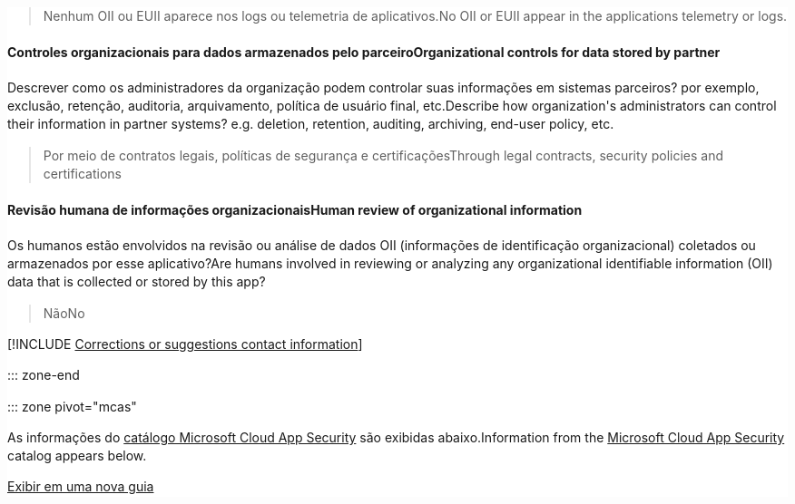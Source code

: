 ><span data-ttu-id="4519c-195">Nenhum OII ou EUII aparece nos logs ou telemetria de aplicativos.</span><span class="sxs-lookup"><span data-stu-id="4519c-195">No OII or EUII appear in the applications telemetry or logs.</span></span>

#### <a name="organizational-controls-for-data-stored-by-partner"></a><span data-ttu-id="4519c-196">Controles organizacionais para dados armazenados pelo parceiro</span><span class="sxs-lookup"><span data-stu-id="4519c-196">Organizational controls for data stored by partner</span></span>

<span data-ttu-id="4519c-197">Descrever como os administradores da organização podem controlar suas informações em sistemas parceiros? por exemplo, exclusão, retenção, auditoria, arquivamento, política de usuário final, etc.</span><span class="sxs-lookup"><span data-stu-id="4519c-197">Describe how organization's administrators can control their information in partner systems? e.g. deletion, retention, auditing, archiving, end-user policy, etc.</span></span>

><span data-ttu-id="4519c-198">Por meio de contratos legais, políticas de segurança e certificações</span><span class="sxs-lookup"><span data-stu-id="4519c-198">Through legal contracts, security policies and certifications</span></span>

#### <a name="human-review-of-organizational-information"></a><span data-ttu-id="4519c-199">Revisão humana de informações organizacionais</span><span class="sxs-lookup"><span data-stu-id="4519c-199">Human review of organizational information</span></span>

<span data-ttu-id="4519c-200">Os humanos estão envolvidos na revisão ou análise de dados OII (informações de identificação organizacional) coletados ou armazenados por esse aplicativo?</span><span class="sxs-lookup"><span data-stu-id="4519c-200">Are humans involved in reviewing or analyzing any organizational identifiable information (OII) data that is collected or stored by this app?</span></span>

><span data-ttu-id="4519c-201">Não</span><span class="sxs-lookup"><span data-stu-id="4519c-201">No</span></span>

[!INCLUDE [Corrections or suggestions contact information](../includes/corrections-or-suggestions.md)]

::: zone-end

::: zone pivot="mcas"

<span data-ttu-id="4519c-202">As informações do [catálogo Microsoft Cloud App Security](https://www.microsoft.com/enterprise-mobility-security/cloud-app-security) são exibidas abaixo.</span><span class="sxs-lookup"><span data-stu-id="4519c-202">Information from the [Microsoft Cloud App Security](https://www.microsoft.com/enterprise-mobility-security/cloud-app-security) catalog appears below.</span></span>

<iframe height='1020' title='<span data-ttu-id="4519c-203">Microsoft Cloud App Security Informações</span><span class="sxs-lookup"><span data-stu-id="4519c-203">Microsoft Cloud App Security Information</span></span>' src='https://appmcasinfoprod.azurewebsites.net/#/dashboard/35160' frameborder='no' style='width: 100%;'></iframe><span data-ttu-id="4519c-204">

<a href="https://appmcasinfoprod.azurewebsites.net/#/dashboard/35160" target="_blank">Exibir em uma nova guia</a></span><span class="sxs-lookup"><span data-stu-id="4519c-204">
